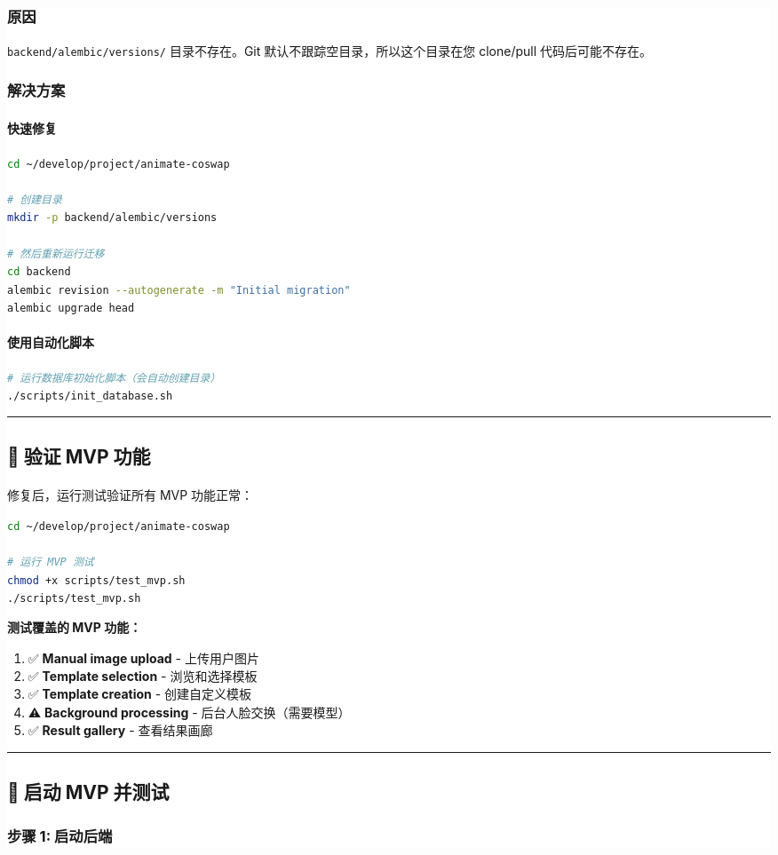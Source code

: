 ### 原因

`backend/alembic/versions/` 目录不存在。Git 默认不跟踪空目录，所以这个目录在您 clone/pull 代码后可能不存在。

### 解决方案

#### 快速修复

```bash
cd ~/develop/project/animate-coswap

# 创建目录
mkdir -p backend/alembic/versions

# 然后重新运行迁移
cd backend
alembic revision --autogenerate -m "Initial migration"
alembic upgrade head
```

#### 使用自动化脚本

```bash
# 运行数据库初始化脚本（会自动创建目录）
./scripts/init_database.sh
```

---

## 🧪 验证 MVP 功能

修复后，运行测试验证所有 MVP 功能正常：

```bash
cd ~/develop/project/animate-coswap

# 运行 MVP 测试
chmod +x scripts/test_mvp.sh
./scripts/test_mvp.sh
```

**测试覆盖的 MVP 功能：**

1. ✅ **Manual image upload** - 上传用户图片
2. ✅ **Template selection** - 浏览和选择模板
3. ✅ **Template creation** - 创建自定义模板
4. ⚠️ **Background processing** - 后台人脸交换（需要模型）
5. ✅ **Result gallery** - 查看结果画廊

---

## 🚀 启动 MVP 并测试

### 步骤 1: 启动后端
